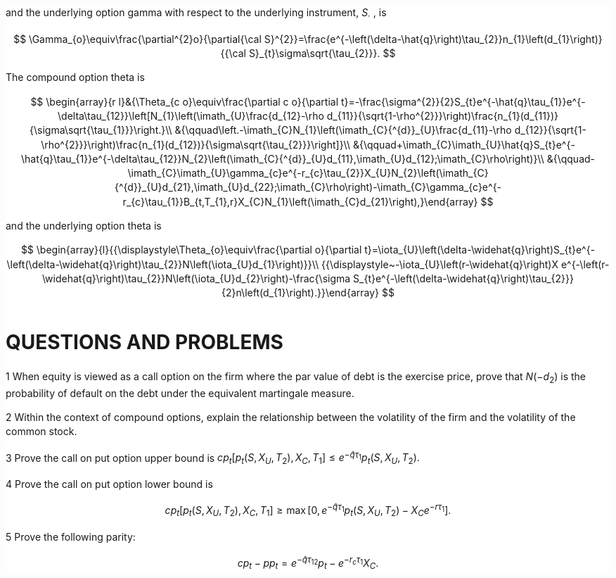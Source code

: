 and the underlying option gamma with respect to the underlying instrument, $S_{\cdot}$ , is  

$$
\Gamma_{o}\equiv\frac{\partial^{2}o}{\partial{\cal S}^{2}}=\frac{e^{-\left(\delta-\hat{q}\right)\tau_{2}}n_{1}\left(d_{1}\right)}{{\cal S}_{t}\sigma\sqrt{\tau_{2}}}.
$$  

The compound option theta is  

$$
\begin{array}{r l}&{\Theta_{c o}\equiv\frac{\partial c o}{\partial t}=-\frac{\sigma^{2}}{2}S_{t}e^{-\hat{q}\tau_{1}}e^{-\delta\tau_{12}}\left[N_{1}\left(\imath_{U}\frac{d_{12}-\rho d_{11}}{\sqrt{1-\rho^{2}}}\right)\frac{n_{1}(d_{11})}{\sigma\sqrt{\tau_{1}}}\right.}\\ &{\qquad\left.-\imath_{C}N_{1}\left(\imath_{C}{^{d}}_{U}\frac{d_{11}-\rho d_{12}}{\sqrt{1-\rho^{2}}}\right)\frac{n_{1}(d_{12})}{\sigma\sqrt{\tau_{2}}}\right]}\\ &{\qquad+\imath_{C}\imath_{U}\hat{q}S_{t}e^{-\hat{q}\tau_{1}}e^{-\delta\tau_{12}}N_{2}\left(\imath_{C}{^{d}}_{U}d_{11},\imath_{U}d_{12};\imath_{C}\rho\right)}\\ &{\qquad-\imath_{C}\imath_{U}\gamma_{c}e^{-r_{c}\tau_{2}}X_{U}N_{2}\left(\imath_{C}{^{d}}_{U}d_{21},\imath_{U}d_{22};\imath_{C}\rho\right)-\imath_{C}\gamma_{c}e^{-r_{c}\tau_{1}}B_{t,T_{1},r}X_{C}N_{1}\left(\imath_{C}d_{21}\right),}\end{array}
$$  

and the underlying option theta is  

$$
\begin{array}{l}{{\displaystyle\Theta_{o}\equiv\frac{\partial o}{\partial t}=\iota_{U}\left(\delta-\widehat{q}\right)S_{t}e^{-\left(\delta-\widehat{q}\right)\tau_{2}}N\left(\iota_{U}d_{1}\right)}}\\ {{\displaystyle~-\iota_{U}\left(r-\widehat{q}\right)X e^{-\left(r-\widehat{q}\right)\tau_{2}}N\left(\iota_{U}d_{2}\right)-\frac{\sigma S_{t}e^{-\left(\delta-\widehat{q}\right)\tau_{2}}}{2}n\left(d_{1}\right).}}\end{array}
$$  

# QUESTIONS AND PROBLEMS  

1 When equity is viewed as a call option on the firm where the par value of debt is the exercise price, prove that $N\left(-d_{2}\right)$ is the probability of default on the debt under the equivalent martingale measure.  

2 Within the context of compound options, explain the relationship between the volatility of the firm and the volatility of the common stock.  

3 Prove the call on put option upper bound is $c p_{t}\big[p_{t}\left(S,X_{U},T_{2}\right),X_{C},T_{1}\big]\leq e^{-\hat{q}\tau_{1}}p_{t}\left(S,X_{U},T_{2}\right).$  

4 Prove the call on put option lower bound is  

$$
c p_{t}\left[p_{t}\left(S,X_{U},T_{2}\right),X_{C},T_{1}\right]\geq\operatorname*{max}\left[0,e^{-\hat{q}\tau_{1}}p_{t}\left(S,X_{U},T_{2}\right)-X_{C}e^{-r\tau_{1}}\right].
$$  

5 Prove the following parity:  

$$
c p_{t}-p p_{t}=e^{-\hat{q}\tau_{12}}p_{t}-e^{-r_{c}\tau_{1}}X_{C}.
$$  

